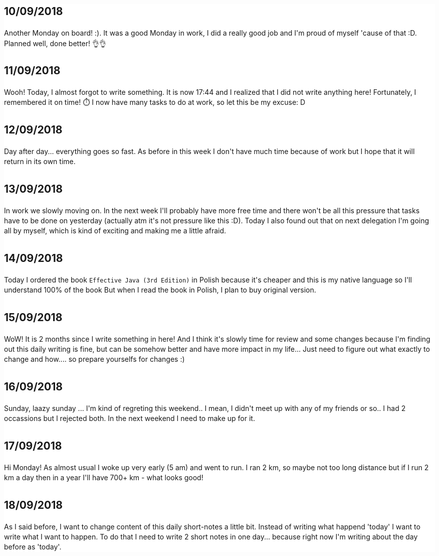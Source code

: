 10/09/2018
---
Another Monday on board! :). It was a good Monday in work, I did a really good job and I'm proud of myself 'cause of that :D. Planned well, done better!  👌👌

11/09/2018
---
Wooh! Today, I almost forgot to write something. It is now 17:44 and I realized that I did not write anything here! Fortunately, I remembered it on time! ⏱️ I now have many tasks to do at work, so let this be my excuse: D

12/09/2018
---
Day after day... everything goes so fast. As before in this week I don't have much time because of work but I hope that it will return in its own time.

13/09/2018
---
In work we slowly moving on. In the next week I'll probably have more free time and there won't be all this pressure that tasks have to be done on yesterday (actually atm it's not pressure like this :D). Today I also found out that on next delegation I'm going all by myself, which is kind of exciting and making me a little afraid.

14/09/2018
---
Today I ordered the book `Effective Java (3rd Edition)` in Polish because it's cheaper and this is my native language so I'll understand 100% of the book But when I read the book in Polish, I plan to buy original version.

15/09/2018
---
WoW! It is 2 months since I write something in here! And I think it's slowly time for review and some changes because I'm finding out this daily writing is fine, but can be somehow better and have more impact in my life... Just need to figure out what exactly to change and how.... so prepare yourselfs for changes :)

16/09/2018
---
Sunday, laazy sunday ... I'm kind of regreting this weekend.. I mean, I didn't meet up with any of my friends or so.. I had 2 occassions but I rejected both. In the next weekend I need to make up for it.

17/09/2018
---
Hi Monday! As almost usual I woke up very early (5 am) and went to run. I ran 2 km, so maybe not too long distance but if I run 2 km a day then in a year I'll have 700+ km - what looks good!

18/09/2018
---
As I said before, I want to change content of this daily short-notes a little bit. Instead of writing what happend 'today' I want to write what I want to happen. To do that I need to write 2 short notes in one day... because right now I'm writing about the day before as 'today'.
